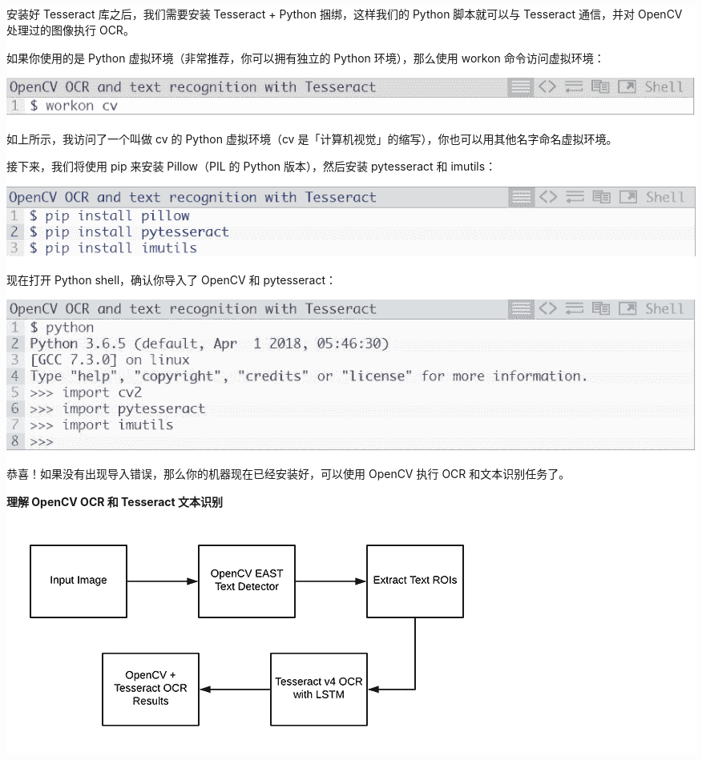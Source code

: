 安装好 Tesseract 库之后，我们需要安装 Tesseract + Python 捆绑，这样我们的 Python 脚本就可以与 Tesseract 通信，并对 OpenCV 处理过的图像执行 OCR。

如果你使用的是 Python 虚拟环境（非常推荐，你可以拥有独立的 Python 环境），那么使用 workon 命令访问虚拟环境：

![](img/cb8d4858d6b2bb0916b84467de6ef17c-fs8.png)

如上所示，我访问了一个叫做 cv 的 Python 虚拟环境（cv 是「计算机视觉」的缩写），你也可以用其他名字命名虚拟环境。

接下来，我们将使用 pip 来安装 Pillow（PIL 的 Python 版本），然后安装 pytesseract 和 imutils：

![](img/bcdbc99ac0134e5a55390e6a51cb7704-fs8.png)

现在打开 Python shell，确认你导入了 OpenCV 和 pytesseract：

![](img/b19b6599cf6d033abc6efaad8c2e1840-fs8.png)

恭喜！如果没有出现导入错误，那么你的机器现在已经安装好，可以使用 OpenCV 执行 OCR 和文本识别任务了。

**理解 OpenCV OCR 和 Tesseract 文本识别**

![](img/8a96a8fbe94438bfcc51a64f12600b12-fs8.png)
